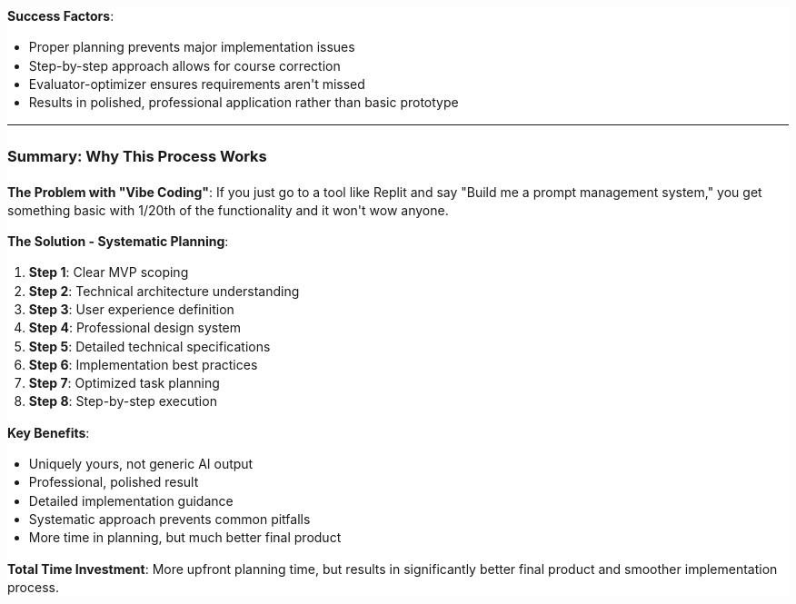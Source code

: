 **Success Factors**:
- Proper planning prevents major implementation issues
- Step-by-step approach allows for course correction
- Evaluator-optimizer ensures requirements aren't missed
- Results in polished, professional application rather than basic prototype

---

### Summary: Why This Process Works

**The Problem with "Vibe Coding"**:
If you just go to a tool like Replit and say "Build me a prompt management system," you get something basic with 1/20th of the functionality and it won't wow anyone.

**The Solution - Systematic Planning**:
1. **Step 1**: Clear MVP scoping
2. **Step 2**: Technical architecture understanding
3. **Step 3**: User experience definition
4. **Step 4**: Professional design system
5. **Step 5**: Detailed technical specifications
6. **Step 6**: Implementation best practices
7. **Step 7**: Optimized task planning
8. **Step 8**: Step-by-step execution

**Key Benefits**:
- Uniquely yours, not generic AI output
- Professional, polished result
- Detailed implementation guidance
- Systematic approach prevents common pitfalls
- More time in planning, but much better final product

**Total Time Investment**: More upfront planning time, but results in significantly better final product and smoother implementation process.